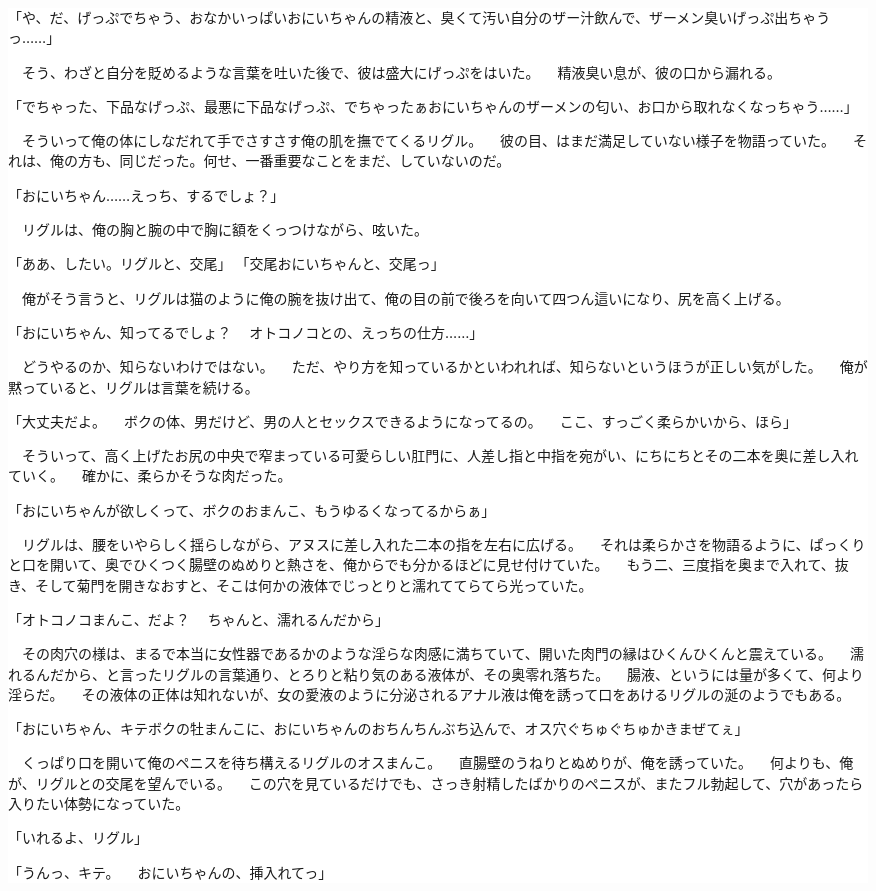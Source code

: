 「や、だ、げっぷでちゃう、おなかいっぱいおにいちゃんの精液と、臭くて汚い自分のザー汁飲んで、ザーメン臭いげっぷ出ちゃうっ……」

　そう、わざと自分を貶めるような言葉を吐いた後で、彼は盛大にげっぷをはいた。
　精液臭い息が、彼の口から漏れる。

「でちゃった、下品なげっぷ、最悪に下品なげっぷ、でちゃったぁおにいちゃんのザーメンの匂い、お口から取れなくなっちゃう……」

　そういって俺の体にしなだれて手でさすさす俺の肌を撫でてくるリグル。
　彼の目、はまだ満足していない様子を物語っていた。
　それは、俺の方も、同じだった。何せ、一番重要なことをまだ、していないのだ。

「おにいちゃん……えっち、するでしょ？」

　リグルは、俺の胸と腕の中で胸に額をくっつけながら、呟いた。

「ああ、したい。リグルと、交尾」
「交尾おにいちゃんと、交尾っ」

　俺がそう言うと、リグルは猫のように俺の腕を抜け出て、俺の目の前で後ろを向いて四つん這いになり、尻を高く上げる。

「おにいちゃん、知ってるでしょ？
　オトコノコとの、えっちの仕方……」

　どうやるのか、知らないわけではない。
　ただ、やり方を知っているかといわれれば、知らないというほうが正しい気がした。
　俺が黙っていると、リグルは言葉を続ける。

「大丈夫だよ。
　ボクの体、男だけど、男の人とセックスできるようになってるの。
　ここ、すっごく柔らかいから、ほら」

　そういって、高く上げたお尻の中央で窄まっている可愛らしい肛門に、人差し指と中指を宛がい、にちにちとその二本を奥に差し入れていく。
　確かに、柔らかそうな肉だった。

「おにいちゃんが欲しくって、ボクのおまんこ、もうゆるくなってるからぁ」

　リグルは、腰をいやらしく揺らしながら、アヌスに差し入れた二本の指を左右に広げる。
　それは柔らかさを物語るように、ぱっくりと口を開いて、奥でひくつく腸壁のぬめりと熱さを、俺からでも分かるほどに見せ付けていた。
　もう二、三度指を奥まで入れて、抜き、そして菊門を開きなおすと、そこは何かの液体でじっとりと濡れててらてら光っていた。

「オトコノコまんこ、だよ？
　ちゃんと、濡れるんだから」

　その肉穴の様は、まるで本当に女性器であるかのような淫らな肉感に満ちていて、開いた肉門の縁はひくんひくんと震えている。
　濡れるんだから、と言ったリグルの言葉通り、とろりと粘り気のある液体が、その奥零れ落ちた。
　腸液、というには量が多くて、何より淫らだ。
　その液体の正体は知れないが、女の愛液のように分泌されるアナル液は俺を誘って口をあけるリグルの涎のようでもある。

「おにいちゃん、キテボクの牡まんこに、おにいちゃんのおちんちんぶち込んで、オス穴ぐちゅぐちゅかきまぜてぇ」

　くっぱり口を開いて俺のペニスを待ち構えるリグルのオスまんこ。
　直腸壁のうねりとぬめりが、俺を誘っていた。
　何よりも、俺が、リグルとの交尾を望んでいる。
　この穴を見ているだけでも、さっき射精したばかりのペニスが、またフル勃起して、穴があったら入りたい体勢になっていた。

「いれるよ、リグル」

「うんっ、キテ。
　おにいちゃんの、挿入れてっ」
